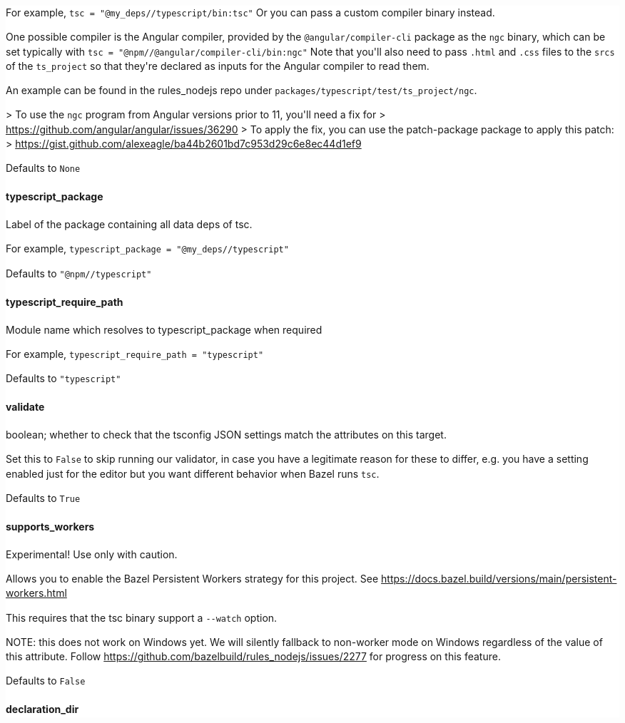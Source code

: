 For example, `tsc = "@my_deps//typescript/bin:tsc"`
Or you can pass a custom compiler binary instead.

One possible compiler is the Angular compiler, provided by the
`@angular/compiler-cli` package as the `ngc` binary, which can be set typically with
`tsc = "@npm//@angular/compiler-cli/bin:ngc"`
Note that you'll also need to pass `.html` and `.css` files to the `srcs` of the `ts_project`
so that they're declared as inputs for the Angular compiler to read them.

An example can be found in the rules_nodejs repo under `packages/typescript/test/ts_project/ngc`.

&gt; To use the `ngc` program from Angular versions prior to 11, you'll need a fix for
&gt; https://github.com/angular/angular/issues/36290
&gt; To apply the fix, you can use the patch-package package to apply this patch:
&gt; https://gist.github.com/alexeagle/ba44b2601bd7c953d29c6e8ec44d1ef9

Defaults to `None`

<h4 id="ts_project-typescript_package">typescript_package</h4>

Label of the package containing all data deps of tsc.

For example, `typescript_package = "@my_deps//typescript"`

Defaults to `"@npm//typescript"`

<h4 id="ts_project-typescript_require_path">typescript_require_path</h4>

Module name which resolves to typescript_package when required

For example, `typescript_require_path = "typescript"`

Defaults to `"typescript"`

<h4 id="ts_project-validate">validate</h4>

boolean; whether to check that the tsconfig JSON settings match the attributes on this target.

Set this to `False` to skip running our validator, in case you have a legitimate reason for these to differ,
e.g. you have a setting enabled just for the editor but you want different behavior when Bazel runs `tsc`.

Defaults to `True`

<h4 id="ts_project-supports_workers">supports_workers</h4>

Experimental! Use only with caution.

Allows you to enable the Bazel Persistent Workers strategy for this project.
See https://docs.bazel.build/versions/main/persistent-workers.html

This requires that the tsc binary support a `--watch` option.

NOTE: this does not work on Windows yet.
We will silently fallback to non-worker mode on Windows regardless of the value of this attribute.
Follow https://github.com/bazelbuild/rules_nodejs/issues/2277 for progress on this feature.

Defaults to `False`

<h4 id="ts_project-declaration_dir">declaration_dir</h4>
